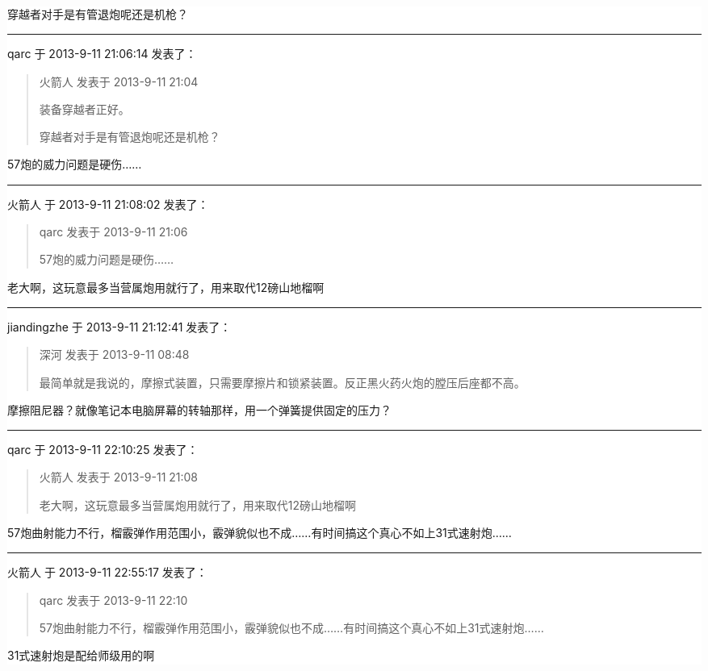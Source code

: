 穿越者对手是有管退炮呢还是机枪？

---------

qarc 于 2013-9-11 21:06:14 发表了：

> 火箭人 发表于 2013-9-11 21:04
> 
> 装备穿越者正好。
> 
> 穿越者对手是有管退炮呢还是机枪？



57炮的威力问题是硬伤……

---------

火箭人 于 2013-9-11 21:08:02 发表了：

> qarc 发表于 2013-9-11 21:06
> 
> 57炮的威力问题是硬伤……



老大啊，这玩意最多当营属炮用就行了，用来取代12磅山地榴啊

---------

jiandingzhe 于 2013-9-11 21:12:41 发表了：

> 深河 发表于 2013-9-11 08:48
> 
> 最简单就是我说的，摩擦式装置，只需要摩擦片和锁紧装置。反正黑火药火炮的膛压后座都不高。



摩擦阻尼器？就像笔记本电脑屏幕的转轴那样，用一个弹簧提供固定的压力？

---------

qarc 于 2013-9-11 22:10:25 发表了：

> 火箭人 发表于 2013-9-11 21:08
> 
> 老大啊，这玩意最多当营属炮用就行了，用来取代12磅山地榴啊



57炮曲射能力不行，榴霰弹作用范围小，霰弹貌似也不成……有时间搞这个真心不如上31式速射炮……

---------

火箭人 于 2013-9-11 22:55:17 发表了：

> qarc 发表于 2013-9-11 22:10
> 
> 57炮曲射能力不行，榴霰弹作用范围小，霰弹貌似也不成……有时间搞这个真心不如上31式速射炮……



31式速射炮是配给师级用的啊
